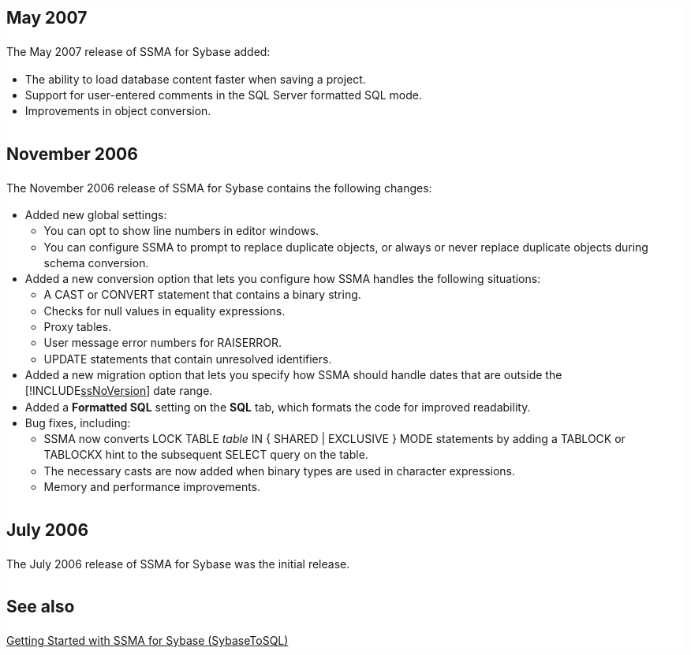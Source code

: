 ## May 2007

The May 2007 release of SSMA for Sybase added:  
  
* The ability to load database content faster when saving a project.  
* Support for user-entered comments in the SQL Server formatted SQL mode.  
* Improvements in object conversion.  

## November 2006

The November 2006 release of SSMA for Sybase contains the following changes:  
  
* Added new global settings:  
  * You can opt to show line numbers in editor windows.  
  * You can configure SSMA to prompt to replace duplicate objects, or always or never replace duplicate objects during schema conversion.  
* Added a new conversion option that lets you configure how SSMA handles the following situations:  
  * A CAST or CONVERT statement that contains a binary string.  
  * Checks for null values in equality expressions.  
  * Proxy tables.  
  * User message error numbers for RAISERROR.  
  * UPDATE statements that contain unresolved identifiers.  
* Added a new migration option that lets you specify how SSMA should handle dates that are outside the [!INCLUDE[ssNoVersion](../../includes/ssnoversion-md.md)] date range.  
* Added a **Formatted SQL** setting on the **SQL** tab, which formats the code for improved readability.  
* Bug fixes, including:
  * SSMA now converts LOCK TABLE *table* IN { SHARED | EXCLUSIVE } MODE statements by adding a TABLOCK or TABLOCKX hint to the subsequent SELECT query on the table.  
  * The necessary casts are now added when binary types are used in character expressions.  
  * Memory and performance improvements.  
  
## July 2006

The July 2006 release of SSMA for Sybase was the initial release.  
  
## See also

[Getting Started with SSMA for Sybase &#40;SybaseToSQL&#41;](../../ssma/sybase/getting-started-with-ssma-for-sybase-sybasetosql.md)
